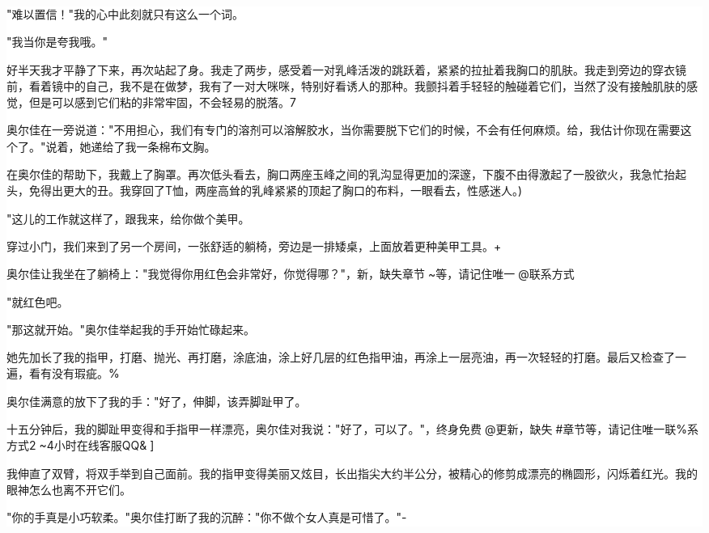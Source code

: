 "难以置信！"我的心中此刻就只有这么一个词。





"我当你是夸我哦。"





好半天我才平静了下来，再次站起了身。我走了两步，感受着一对乳峰活泼的跳跃着，紧紧的拉扯着我胸口的肌肤。我走到旁边的穿衣镜前，看着镜中的自己，我不是在做梦，我有了一对大咪咪，特别好看诱人的那种。我颤抖着手轻轻的触碰着它们，当然了没有接触肌肤的感觉，但是可以感到它们粘的非常牢固，不会轻易的脱落。7



奥尔佳在一旁说道："不用担心，我们有专门的溶剂可以溶解胶水，当你需要脱下它们的时候，不会有任何麻烦。给，我估计你现在需要这个了。"说着，她递给了我一条棉布文胸。



在奥尔佳的帮助下，我戴上了胸罩。再次低头看去，胸口两座玉峰之间的乳沟显得更加的深邃，下腹不由得激起了一股欲火，我急忙抬起头，免得出更大的丑。我穿回了T恤，两座高耸的乳峰紧紧的顶起了胸口的布料，一眼看去，性感迷人。)





"这儿的工作就这样了，跟我来，给你做个美甲。



穿过小门，我们来到了另一个房间，一张舒适的躺椅，旁边是一排矮桌，上面放着更种美甲工具。+





奥尔佳让我坐在了躺椅上："我觉得你用红色会非常好，你觉得哪？"，新，缺失章节 ~等，请记住唯一 @联系方式





"就红色吧。



"那这就开始。"奥尔佳举起我的手开始忙碌起来。



她先加长了我的指甲，打磨、抛光、再打磨，涂底油，涂上好几层的红色指甲油，再涂上一层亮油，再一次轻轻的打磨。最后又检查了一遍，看有没有瑕疵。%



奥尔佳满意的放下了我的手："好了，伸脚，该弄脚趾甲了。





十五分钟后，我的脚趾甲变得和手指甲一样漂亮，奥尔佳对我说："好了，可以了。"，终身免费 @更新，缺失 #章节等，请记住唯一联%系方式2 ~4小时在线客服QQ& ]





我伸直了双臂，将双手举到自己面前。我的指甲变得美丽又炫目，长出指尖大约半公分，被精心的修剪成漂亮的椭圆形，闪烁着红光。我的眼神怎么也离不开它们。





"你的手真是小巧软柔。"奥尔佳打断了我的沉醉："你不做个女人真是可惜了。"-



